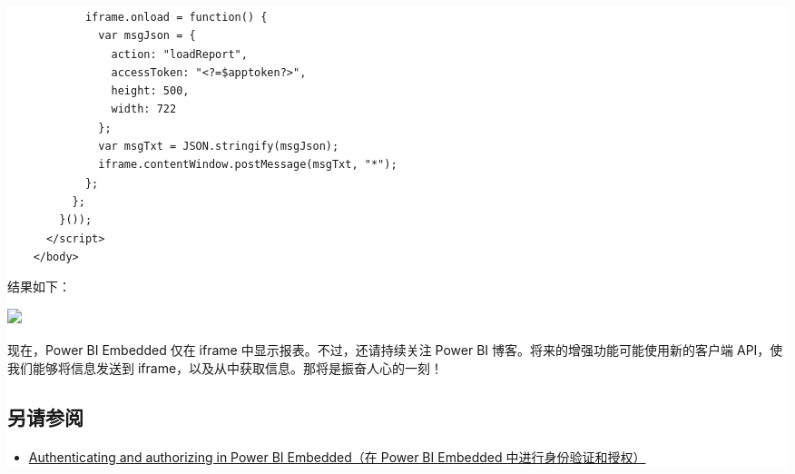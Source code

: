 ```
            iframe.onload = function() {
              var msgJson = {
                action: "loadReport",
                accessToken: "<?=$apptoken?>",
                height: 500,
                width: 722
              };
              var msgTxt = JSON.stringify(msgJson);
              iframe.contentWindow.postMessage(msgTxt, "*");
            };
          };
        }());
      </script>
    </body>
```

结果如下：

![](./media/power-bi-embedded-iframe/view-report.png)  

现在，Power BI Embedded 仅在 iframe 中显示报表。不过，还请持续关注 Power BI 博客。将来的增强功能可能使用新的客户端 API，使我们能够将信息发送到 iframe，以及从中获取信息。那将是振奋人心的一刻！

## 另请参阅
- [Authenticating and authorizing in Power BI Embedded（在 Power BI Embedded 中进行身份验证和授权）](./power-bi-embedded-app-token-flow.md)


